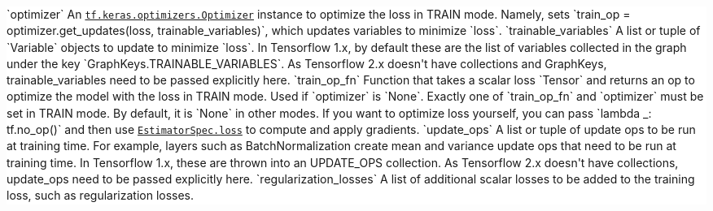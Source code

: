 <td>
`optimizer`
</td>
<td>
An <a href="../../tf/keras/optimizers/Optimizer.md"><code>tf.keras.optimizers.Optimizer</code></a> instance to optimize the
loss in TRAIN mode. Namely, sets `train_op = optimizer.get_updates(loss,
trainable_variables)`, which updates variables to minimize `loss`.
</td>
</tr><tr>
<td>
`trainable_variables`
</td>
<td>
A list or tuple of `Variable` objects to update to
minimize `loss`. In Tensorflow 1.x, by default these are the list of
variables collected in the graph under the key
`GraphKeys.TRAINABLE_VARIABLES`. As Tensorflow 2.x doesn't have
collections and GraphKeys, trainable_variables need to be passed
explicitly here.
</td>
</tr><tr>
<td>
`train_op_fn`
</td>
<td>
Function that takes a scalar loss `Tensor` and returns an op
to optimize the model with the loss in TRAIN mode. Used if `optimizer`
is `None`. Exactly one of `train_op_fn` and `optimizer` must be set in
TRAIN mode. By default, it is `None` in other modes. If you want to
optimize loss yourself, you can pass `lambda _: tf.no_op()` and then use
  <a href="../../tf/estimator/EstimatorSpec.md#loss"><code>EstimatorSpec.loss</code></a> to compute and apply gradients.
</td>
</tr><tr>
<td>
`update_ops`
</td>
<td>
A list or tuple of update ops to be run at training time. For
example, layers such as BatchNormalization create mean and variance
update ops that need to be run at training time. In Tensorflow 1.x,
these are thrown into an UPDATE_OPS collection. As Tensorflow 2.x
doesn't have collections, update_ops need to be passed explicitly here.
</td>
</tr><tr>
<td>
`regularization_losses`
</td>
<td>
A list of additional scalar losses to be added to
the training loss, such as regularization losses.
</td>
</tr>
</table>

